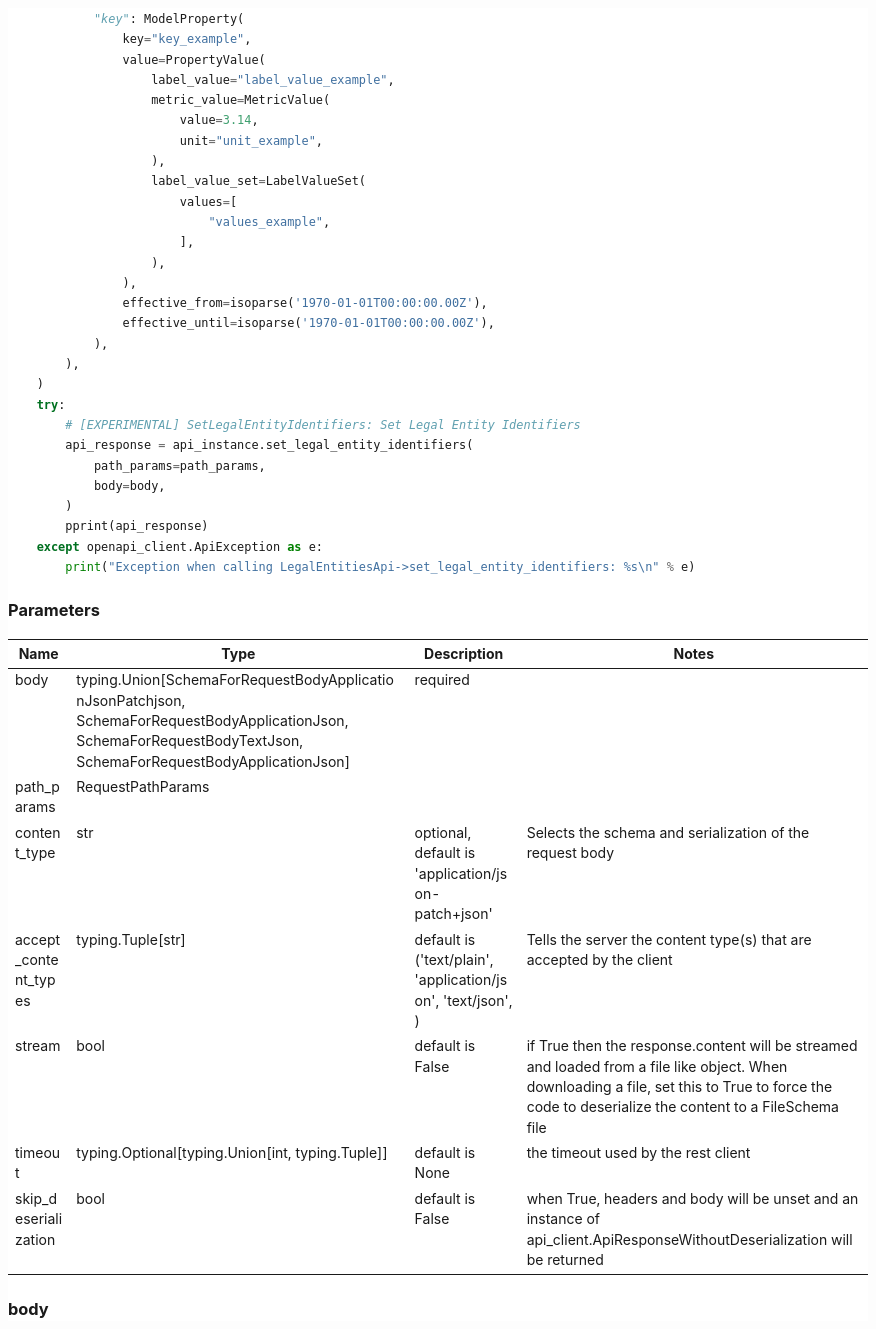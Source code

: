 ```python
            "key": ModelProperty(
                key="key_example",
                value=PropertyValue(
                    label_value="label_value_example",
                    metric_value=MetricValue(
                        value=3.14,
                        unit="unit_example",
                    ),
                    label_value_set=LabelValueSet(
                        values=[
                            "values_example",
                        ],
                    ),
                ),
                effective_from=isoparse('1970-01-01T00:00:00.00Z'),
                effective_until=isoparse('1970-01-01T00:00:00.00Z'),
            ),
        ),
    )
    try:
        # [EXPERIMENTAL] SetLegalEntityIdentifiers: Set Legal Entity Identifiers
        api_response = api_instance.set_legal_entity_identifiers(
            path_params=path_params,
            body=body,
        )
        pprint(api_response)
    except openapi_client.ApiException as e:
        print("Exception when calling LegalEntitiesApi->set_legal_entity_identifiers: %s\n" % e)
```
### Parameters

Name | Type | Description  | Notes
------------- | ------------- | ------------- | -------------
body | typing.Union[SchemaForRequestBodyApplicationJsonPatchjson, SchemaForRequestBodyApplicationJson, SchemaForRequestBodyTextJson, SchemaForRequestBodyApplicationJson] | required |
path_params | RequestPathParams | |
content_type | str | optional, default is 'application/json-patch+json' | Selects the schema and serialization of the request body
accept_content_types | typing.Tuple[str] | default is ('text/plain', 'application/json', 'text/json', ) | Tells the server the content type(s) that are accepted by the client
stream | bool | default is False | if True then the response.content will be streamed and loaded from a file like object. When downloading a file, set this to True to force the code to deserialize the content to a FileSchema file
timeout | typing.Optional[typing.Union[int, typing.Tuple]] | default is None | the timeout used by the rest client
skip_deserialization | bool | default is False | when True, headers and body will be unset and an instance of api_client.ApiResponseWithoutDeserialization will be returned

### body
